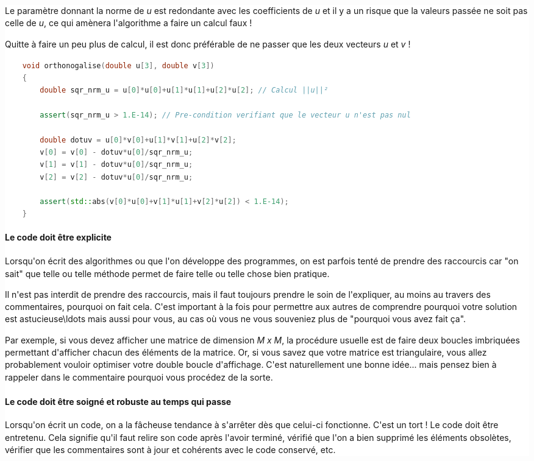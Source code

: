 Le paramètre donnant la norme de $u$ est redondante avec les coefficients de *u* et il y a un risque que la valeurs
passée ne soit pas celle de *u*, ce qui amènera l'algorithme a faire un calcul faux !

Quitte à faire un peu plus de calcul, il est donc préférable de ne passer que les deux vecteurs *u* et *v* !

```cpp
    void orthonogalise(double u[3], double v[3])
    {
        double sqr_nrm_u = u[0]*u[0]+u[1]*u[1]+u[2]*u[2]; // Calcul ||u||²

        assert(sqr_nrm_u > 1.E-14); // Pre-condition verifiant que le vecteur u n'est pas nul

        double dotuv = u[0]*v[0]+u[1]*v[1]+u[2]*v[2];
        v[0] = v[0] - dotuv*u[0]/sqr_nrm_u;
        v[1] = v[1] - dotuv*u[0]/sqr_nrm_u;
        v[2] = v[2] - dotuv*u[0]/sqr_nrm_u;

        assert(std::abs(v[0]*u[0]+v[1]*u[1]+v[2]*u[2]) < 1.E-14);
    }
```

#### Le code doit être explicite

Lorsqu'on écrit des algorithmes ou que l'on développe des programmes, on est parfois tenté de prendre
des raccourcis car "on sait" que telle ou telle méthode permet de faire telle ou telle chose bien pratique.

Il n'est pas interdit de prendre des raccourcis, mais il faut toujours prendre le soin de l'expliquer, au moins
au travers des commentaires, pourquoi on fait cela. C'est important à la fois pour permettre aux autres
de comprendre pourquoi votre solution est astucieuse\ldots mais aussi pour vous, au cas où vous ne vous
souveniez plus de "pourquoi vous avez fait ça".

Par exemple, si vous devez afficher une matrice de dimension *M x M*, la procédure usuelle est de faire deux
boucles imbriquées permettant d'afficher chacun des éléments de la matrice. Or, si vous savez que votre matrice
est triangulaire, vous allez probablement vouloir optimiser votre double boucle d'affichage. C'est naturellement
une bonne idée... mais pensez bien à rappeler dans le commentaire pourquoi vous procédez de la sorte.

#### Le code doit être soigné et robuste au temps qui passe

Lorsqu'on écrit un code, on a la fâcheuse tendance à s'arrêter dès que celui-ci fonctionne. C'est un tort !
Le code doit être entretenu. Cela signifie qu'il faut relire son code après l'avoir terminé, vérifié que l'on a bien
supprimé les éléments obsolètes, vérifier que les commentaires sont à jour et cohérents avec le code conservé, etc.
